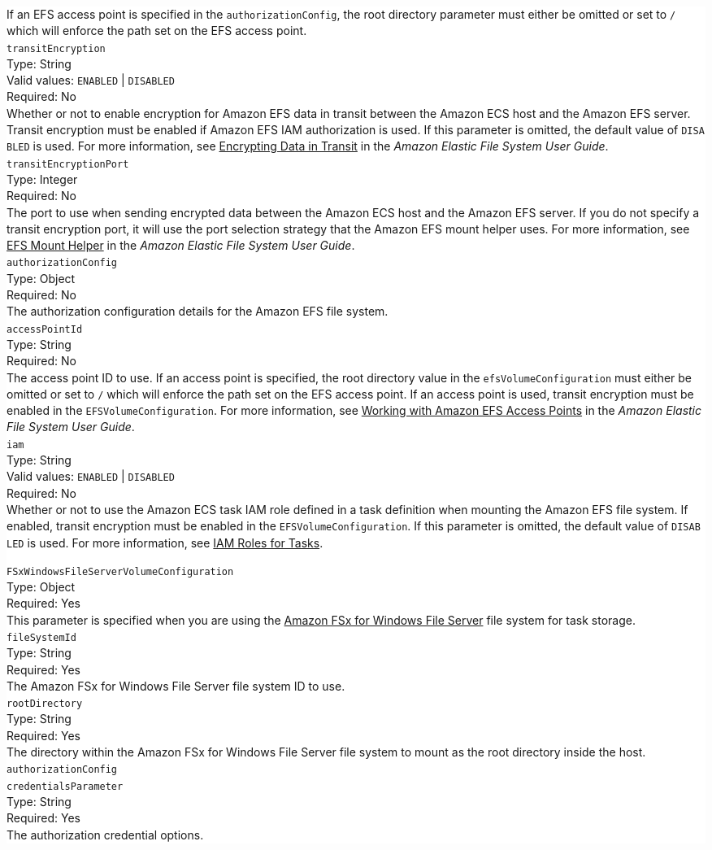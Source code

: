 If an EFS access point is specified in the `authorizationConfig`, the root directory parameter must either be omitted or set to `/` which will enforce the path set on the EFS access point\.  
`transitEncryption`  
Type: String  
Valid values: `ENABLED` \| `DISABLED`  
Required: No  
Whether or not to enable encryption for Amazon EFS data in transit between the Amazon ECS host and the Amazon EFS server\. Transit encryption must be enabled if Amazon EFS IAM authorization is used\. If this parameter is omitted, the default value of `DISABLED` is used\. For more information, see [Encrypting Data in Transit](https://docs.aws.amazon.com/efs/latest/ug/encryption-in-transit.html) in the *Amazon Elastic File System User Guide*\.  
`transitEncryptionPort`  
Type: Integer  
Required: No  
The port to use when sending encrypted data between the Amazon ECS host and the Amazon EFS server\. If you do not specify a transit encryption port, it will use the port selection strategy that the Amazon EFS mount helper uses\. For more information, see [EFS Mount Helper](https://docs.aws.amazon.com/efs/latest/ug/efs-mount-helper.html) in the *Amazon Elastic File System User Guide*\.  
`authorizationConfig`  
Type: Object  
Required: No  
The authorization configuration details for the Amazon EFS file system\.    
`accessPointId`  
Type: String  
Required: No  
The access point ID to use\. If an access point is specified, the root directory value in the `efsVolumeConfiguration` must either be omitted or set to `/` which will enforce the path set on the EFS access point\. If an access point is used, transit encryption must be enabled in the `EFSVolumeConfiguration`\. For more information, see [Working with Amazon EFS Access Points](https://docs.aws.amazon.com/efs/latest/ug/efs-access-points.html) in the *Amazon Elastic File System User Guide*\.  
`iam`  
Type: String  
Valid values: `ENABLED` \| `DISABLED`  
Required: No  
Whether or not to use the Amazon ECS task IAM role defined in a task definition when mounting the Amazon EFS file system\. If enabled, transit encryption must be enabled in the `EFSVolumeConfiguration`\. If this parameter is omitted, the default value of `DISABLED` is used\. For more information, see [IAM Roles for Tasks](https://docs.aws.amazon.com/AmazonECS/latest/developerguide/task-iam-roles.html)\.

`FSxWindowsFileServerVolumeConfiguration`  
Type: Object  
Required: Yes  
This parameter is specified when you are using the [Amazon FSx for Windows File Server](https://docs.aws.amazon.com/fsx/latest/WindowsGuide/what-is.html) file system for task storage\.    
`fileSystemId`  
Type: String  
Required: Yes  
The Amazon FSx for Windows File Server file system ID to use\.  
`rootDirectory`  
Type: String  
Required: Yes  
The directory within the Amazon FSx for Windows File Server file system to mount as the root directory inside the host\.  
`authorizationConfig`    
`credentialsParameter`  
Type: String  
Required: Yes  
The authorization credential options\.  
